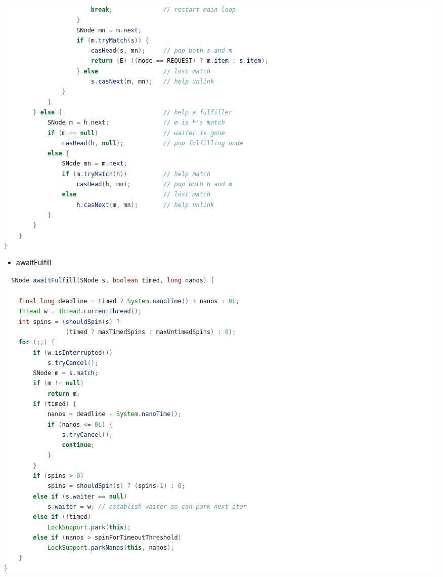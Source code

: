 ```java
                        break;              // restart main loop
                    }
                    SNode mn = m.next;
                    if (m.tryMatch(s)) {
                        casHead(s, mn);     // pop both s and m
                        return (E) ((mode == REQUEST) ? m.item : s.item);
                    } else                  // lost match
                        s.casNext(m, mn);   // help unlink
                }
            }
        } else {                            // help a fulfiller
            SNode m = h.next;               // m is h's match
            if (m == null)                  // waiter is gone
                casHead(h, null);           // pop fulfilling node
            else {
                SNode mn = m.next;
                if (m.tryMatch(h))          // help match
                    casHead(h, mn);         // pop both h and m
                else                        // lost match
                    h.casNext(m, mn);       // help unlink
            }
        }
    }
}
```

- awaitFulfill

```java
  SNode awaitFulfill(SNode s, boolean timed, long nanos) {

    final long deadline = timed ? System.nanoTime() + nanos : 0L;
    Thread w = Thread.currentThread();
    int spins = (shouldSpin(s) ?
                 (timed ? maxTimedSpins : maxUntimedSpins) : 0);
    for (;;) {
        if (w.isInterrupted())
            s.tryCancel();
        SNode m = s.match;
        if (m != null)
            return m;
        if (timed) {
            nanos = deadline - System.nanoTime();
            if (nanos <= 0L) {
                s.tryCancel();
                continue;
            }
        }
        if (spins > 0)
            spins = shouldSpin(s) ? (spins-1) : 0;
        else if (s.waiter == null)
            s.waiter = w; // establish waiter so can park next iter
        else if (!timed)
            LockSupport.park(this);
        else if (nanos > spinForTimeoutThreshold)
            LockSupport.parkNanos(this, nanos);
    }
}

```
